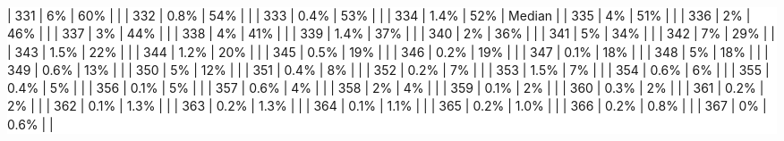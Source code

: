 | 331 | 6% | 60% |  |
| 332 | 0.8% | 54% |  |
| 333 | 0.4% | 53% |  |
| 334 | 1.4% | 52% | Median |
| 335 | 4% | 51% |  |
| 336 | 2% | 46% |  |
| 337 | 3% | 44% |  |
| 338 | 4% | 41% |  |
| 339 | 1.4% | 37% |  |
| 340 | 2% | 36% |  |
| 341 | 5% | 34% |  |
| 342 | 7% | 29% |  |
| 343 | 1.5% | 22% |  |
| 344 | 1.2% | 20% |  |
| 345 | 0.5% | 19% |  |
| 346 | 0.2% | 19% |  |
| 347 | 0.1% | 18% |  |
| 348 | 5% | 18% |  |
| 349 | 0.6% | 13% |  |
| 350 | 5% | 12% |  |
| 351 | 0.4% | 8% |  |
| 352 | 0.2% | 7% |  |
| 353 | 1.5% | 7% |  |
| 354 | 0.6% | 6% |  |
| 355 | 0.4% | 5% |  |
| 356 | 0.1% | 5% |  |
| 357 | 0.6% | 4% |  |
| 358 | 2% | 4% |  |
| 359 | 0.1% | 2% |  |
| 360 | 0.3% | 2% |  |
| 361 | 0.2% | 2% |  |
| 362 | 0.1% | 1.3% |  |
| 363 | 0.2% | 1.3% |  |
| 364 | 0.1% | 1.1% |  |
| 365 | 0.2% | 1.0% |  |
| 366 | 0.2% | 0.8% |  |
| 367 | 0% | 0.6% |  |